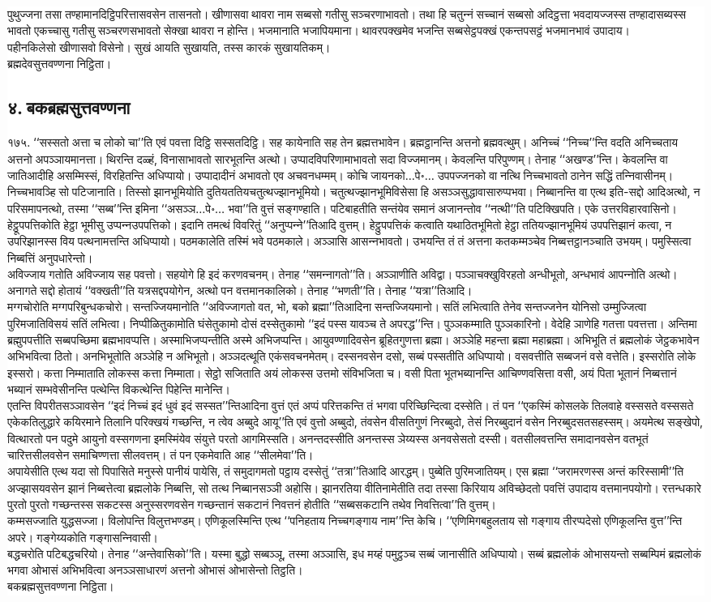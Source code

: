 पुथुज्‍जना तसा तण्हामानदिट्ठिपरित्तासवसेन तासनतो। खीणासवा थावरा नाम सब्बसो गतीसु सञ्‍चरणाभावतो। तथा हि चतुन्‍नं सच्‍चानं सब्बसो अदिट्ठत्ता भवदायज्‍जस्स तण्हादासब्यस्स भावतो एकच्‍चासु गतीसु सञ्‍चरणसभावतो सेक्खा थावरा न होन्ति। भजमानाति भजापियमाना। थावरपक्खमेव भजन्ति सब्बसेट्ठपक्खं एकन्तपसट्ठं भजमानभावं उपादाय।  
पहीनकिलेसो खीणासवो विसेनो। सुखं आयति सुखायति, तस्स कारकं सुखायतिकम्।  
ब्रह्मदेवसुत्तवण्णना निट्ठिता।  


## ४. बकब्रह्मसुत्तवण्णना

१७५. ‘‘सस्सतो अत्ता च लोको चा’’ति एवं पवत्ता दिट्ठि सस्सतदिट्ठि। सह कायेनाति सह तेन ब्रह्मत्तभावेन। ब्रह्मट्ठानन्ति अत्तनो ब्रह्मवत्थुम्। अनिच्‍चं ‘‘निच्‍च’’न्ति वदति अनिच्‍चताय अत्तनो अपञ्‍ञायमानत्ता। थिरन्ति दळ्हं, विनासाभावतो सारभूतन्ति अत्थो। उप्पादविपरिणामाभावतो सदा विज्‍जमानम्। केवलन्ति परिपुण्णम्। तेनाह ‘‘अखण्ड’’न्ति। केवलन्ति वा जातिआदीहि असम्मिस्सं, विरहितन्ति अधिप्पायो। उप्पादादीनं अभावतो एव अचवनधम्मम्। कोचि जायनको…पे॰… उपपज्‍जनको वा नत्थि निच्‍चभावतो ठानेन सद्धिं तन्‍निवासीनम्। निच्‍चभावञ्हि सो पटिजानाति। तिस्सो झानभूमियोति दुतियततियचतुत्थज्झानभूमियो। चतुत्थज्झानभूमिविसेसा हि असञ्‍ञसुद्धावासारुप्पभवा। निब्बानन्ति वा एत्थ इति-सद्दो आदिअत्थो, न परिसमापनत्थो, तस्मा ‘‘सब्ब’’न्ति इमिना ‘‘असञ्‍ञ…पे॰… भवा’’ति वुत्तं सङ्गण्हाति। पटिबाहतीति सन्तंयेव समानं अजानन्तोव ‘‘नत्थी’’ति पटिक्खिपति। एके उत्तरविहारवासिनो।  
हेट्ठूपपत्तिकोति हेट्ठा भूमीसु उप्पन्‍नउपपत्तिको। इदानि तमत्थं विवरितुं ‘‘अनुप्पन्‍ने’’तिआदि वुत्तम्। हेट्ठुपपत्तिकं कत्वाति यथाठितभूमितो हेट्ठा ततियज्झानभूमियं उपपत्तिझानं कत्वा, न उपरिझानस्स विय पत्थनामत्तन्ति अधिप्पायो। पठमकालेति तस्मिं भवे पठमकाले। अञ्‍ञासि आसन्‍नभावतो। उभयन्ति तं तं अत्तना कतकम्मञ्‍चेव निब्बत्तट्ठानञ्‍चाति उभयम्। पमुस्सित्वा निब्बत्तिं अनुपधारेन्तो।  
अविज्‍जाय गतोति अविज्‍जाय सह पवत्तो। सहयोगे हि इदं करणवचनम्। तेनाह ‘‘समन्‍नागतो’’ति। अञ्‍ञाणीति अविद्वा। पञ्‍ञाचक्खुविरहतो अन्धीभूतो, अन्धभावं आपन्‍नोति अत्थो। अनागते सद्दो होतायं ‘‘वक्खती’’ति यत्रसद्दपयोगेन, अत्थो पन वत्तमानकालिको। तेनाह ‘‘भणती’’ति। तेनाह ‘‘यत्रा’’तिआदि।  
मग्गचोरोति मग्गपरिबुन्धकचोरो। सन्तज्‍जियमानोति ‘‘अविज्‍जागतो वत, भो, बको ब्रह्मा’’तिआदिना सन्तज्‍जियमानो। सतिं लभित्वाति तेनेव सन्तज्‍जनेन योनिसो उम्मुज्‍जित्वा पुरिमजातिविसयं सतिं लभित्वा। निप्पीळितुकामोति घंसेतुकामो दोसं दस्सेतुकामो ‘‘इदं पस्स यावञ्‍च ते अपरद्ध’’न्ति। पुञ्‍ञकम्माति पुञ्‍ञकारिनो। वेदेहि ञाणेहि गतत्ता पवत्तत्ता। अन्तिमा ब्रह्मुपपत्तीति सब्बपच्छिमा ब्रह्मभावप्पत्ति। अस्माभिजप्पन्तीति अस्मे अभिजप्पन्ति। आयुवण्णादिवसेन ब्रूहितगुणत्ता ब्रह्मा। अञ्‍ञेहि महन्ता ब्रह्मा महाब्रह्मा। अभिभूति तं ब्रह्मलोकं जेट्ठकभावेन अभिभवित्वा ठितो। अनभिभूतोति अञ्‍ञेहि न अभिभूतो। अञ्‍ञदत्थूति एकंसवचनमेतम्। दस्सनवसेन दसो, सब्बं पस्सतीति अधिप्पायो। वसवत्तीति सब्बजनं वसे वत्तेति। इस्सरोति लोके इस्सरो। कत्ता निम्माताति लोकस्स कत्ता निम्माता। सेट्ठो सजिताति अयं लोकस्स उत्तमो संविभजिता च। वसी पिता भूतभब्यानन्ति आचिण्णवसित्ता वसी, अयं पिता भूतानं निब्बत्तानं भब्यानं सम्भवेसीनन्ति पत्थेन्ति विकत्थेन्ति पिहेन्ति मानेन्ति।  
एतन्ति विपरीतसञ्‍ञावसेन ‘‘इदं निच्‍चं इदं धुवं इदं सस्सत’’न्तिआदिना वुत्तं एतं अप्पं परित्तकन्ति तं भगवा परिच्छिन्दित्वा दस्सेति। तं पन ‘‘एकस्मिं कोसलके तिलवाहे वस्ससते वस्ससते एकेकतिलुद्धारे कयिरमाने तिलानि परिक्खयं गच्छन्ति, न त्वेव अब्बुदे आयू’’ति एवं वुत्तो अब्बुदो, तंवसेन वीसतिगुणं निरब्बुदो, तेसं निरब्बुदानं वसेन निरब्बुदसतसहस्सम्। अयमेत्थ सङ्खेपो, वित्थारतो पन पदुमे आयुनो वस्सगणना इमस्मिंयेव संयुत्ते परतो आगमिस्सति। अनन्तदस्सीति अनन्तस्स ञेय्यस्स अनवसेसतो दस्सी। वतसीलवत्तन्ति समादानवसेन वतभूतं चारित्तसीलवसेन समाचिण्णत्ता सीलवत्तम्। तं पन एकमेवाति आह ‘‘सीलमेवा’’ति।  
अपायेसीति एत्थ यदा सो पिपासिते मनुस्से पानीयं पायेसि, तं समुदागमतो पट्ठाय दस्सेतुं ‘‘तत्रा’’तिआदि आरद्धम्। पुब्बेति पुरिमजातियम्। एस ब्रह्मा ‘‘जरामरणस्स अन्तं करिस्सामी’’ति अज्झासयवसेन झानं निब्बत्तेत्वा ब्रह्मलोके निब्बत्ति, सो तत्थ निब्बानसञ्‍ञी अहोसि। झानरतिया वीतिनामेतीति तदा तस्सा किरियाय अविच्छेदतो पवत्तिं उपादाय वत्तमानपयोगो। रत्तन्धकारे पुरतो पुरतो गच्छन्तस्स सकटस्स अनुस्सरणवसेन गच्छन्तानं सकटानं निवत्तनं होतीति ‘‘सब्बसकटानि तथेव निवत्तित्वा’’ति वुत्तम्।  
कम्मसज्‍जाति युद्धसज्‍जा। विलोपन्ति विलुत्तभण्डम्। एणिकूलस्मिन्ति एत्थ ‘‘पनिहताय निच्‍चगङ्गाय नाम’’न्ति केचि। ‘‘एणिमिगबहुलताय सो गङ्गाय तीरप्पदेसो एणिकूलन्ति वुत्त’’न्ति अपरे। गङ्गेय्यकोति गङ्गासन्‍निवासी।  
बद्धचरोति पटिबद्धचरियो। तेनाह ‘‘अन्तेवासिको’’ति। यस्मा बुद्धो सब्बञ्‍ञू, तस्मा अञ्‍ञासि, इध मय्हं पमुट्ठञ्‍च सब्बं जानासीति अधिप्पायो। सब्बं ब्रह्मलोकं ओभासयन्तो सब्बम्पिमं ब्रह्मलोकं भगवा ओभासं अभिभवित्वा अनञ्‍ञसाधारणं अत्तनो ओभासं ओभासेन्तो तिट्ठति।  
बकब्रह्मसुत्तवण्णना निट्ठिता।  
